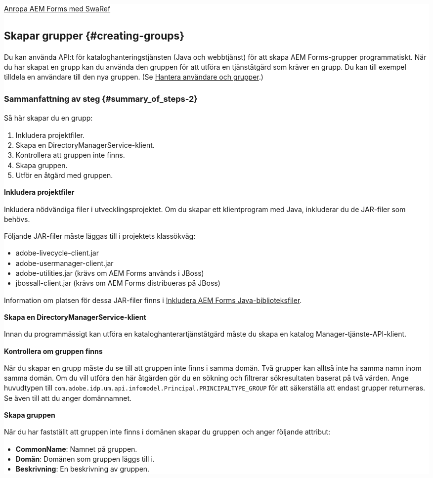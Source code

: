 [Anropa AEM Forms med SwaRef](/help/forms/developing/invoking-aem-forms-using-web.md#invoking-aem-forms-using-swaref)

## Skapar grupper {#creating-groups}

Du kan använda API:t för kataloghanteringstjänsten (Java och webbtjänst) för att skapa AEM Forms-grupper programmatiskt. När du har skapat en grupp kan du använda den gruppen för att utföra en tjänståtgärd som kräver en grupp. Du kan till exempel tilldela en användare till den nya gruppen. (Se [Hantera användare och grupper](users.md#managing-users-and-groups).)

### Sammanfattning av steg {#summary_of_steps-2}

Så här skapar du en grupp:

1. Inkludera projektfiler.
1. Skapa en DirectoryManagerService-klient.
1. Kontrollera att gruppen inte finns.
1. Skapa gruppen.
1. Utför en åtgärd med gruppen.

**Inkludera projektfiler**

Inkludera nödvändiga filer i utvecklingsprojektet. Om du skapar ett klientprogram med Java, inkluderar du de JAR-filer som behövs.

Följande JAR-filer måste läggas till i projektets klassökväg:

* adobe-livecycle-client.jar
* adobe-usermanager-client.jar
* adobe-utilities.jar (krävs om AEM Forms används i JBoss)
* jbossall-client.jar (krävs om AEM Forms distribueras på JBoss)

Information om platsen för dessa JAR-filer finns i [Inkludera AEM Forms Java-biblioteksfiler](/help/forms/developing/invoking-aem-forms-using-java.md#including-aem-forms-java-library-files).

**Skapa en DirectoryManagerService-klient**

Innan du programmässigt kan utföra en kataloghanterartjänståtgärd måste du skapa en katalog Manager-tjänste-API-klient.

**Kontrollera om gruppen finns**

När du skapar en grupp måste du se till att gruppen inte finns i samma domän. Två grupper kan alltså inte ha samma namn inom samma domän. Om du vill utföra den här åtgärden gör du en sökning och filtrerar sökresultaten baserat på två värden. Ange huvudtypen till `com.adobe.idp.um.api.infomodel.Principal.PRINCIPALTYPE_GROUP` för att säkerställa att endast grupper returneras. Se även till att du anger domännamnet.

**Skapa gruppen**

När du har fastställt att gruppen inte finns i domänen skapar du gruppen och anger följande attribut:

* **CommonName**: Namnet på gruppen.
* **Domän**: Domänen som gruppen läggs till i.
* **Beskrivning**: En beskrivning av gruppen.
